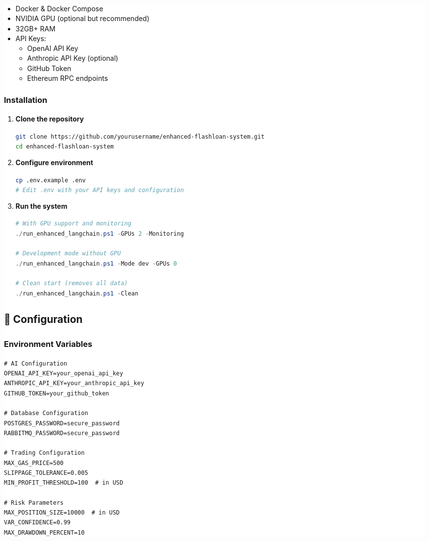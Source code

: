 - Docker & Docker Compose
- NVIDIA GPU (optional but recommended)
- 32GB+ RAM
- API Keys:
  - OpenAI API Key
  - Anthropic API Key (optional)
  - GitHub Token
  - Ethereum RPC endpoints

### Installation

1. **Clone the repository**
   ```bash
   git clone https://github.com/yourusername/enhanced-flashloan-system.git
   cd enhanced-flashloan-system
   ```

2. **Configure environment**
   ```bash
   cp .env.example .env
   # Edit .env with your API keys and configuration
   ```

3. **Run the system**
   ```powershell
   # With GPU support and monitoring
   ./run_enhanced_langchain.ps1 -GPUs 2 -Monitoring
   
   # Development mode without GPU
   ./run_enhanced_langchain.ps1 -Mode dev -GPUs 0
   
   # Clean start (removes all data)
   ./run_enhanced_langchain.ps1 -Clean
   ```

## 🔧 Configuration

### Environment Variables

```env
# AI Configuration
OPENAI_API_KEY=your_openai_api_key
ANTHROPIC_API_KEY=your_anthropic_api_key
GITHUB_TOKEN=your_github_token

# Database Configuration
POSTGRES_PASSWORD=secure_password
RABBITMQ_PASSWORD=secure_password

# Trading Configuration
MAX_GAS_PRICE=500
SLIPPAGE_TOLERANCE=0.005
MIN_PROFIT_THRESHOLD=100  # in USD

# Risk Parameters
MAX_POSITION_SIZE=10000  # in USD
VAR_CONFIDENCE=0.99
MAX_DRAWDOWN_PERCENT=10
```
